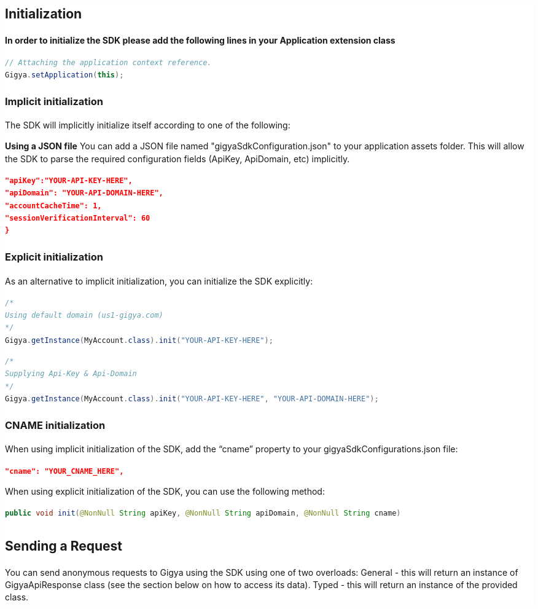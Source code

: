 ## Initialization
**In order to initialize the SDK please add the following lines in your Application extension class**
```java
// Attaching the application context reference.
Gigya.setApplication(this);
```

### Implicit initialization
The SDK will implicitly initialize itself according to one of the following:

**Using a JSON file**
You can add a JSON file named "gigyaSdkConfiguration.json" to your application assets folder.
This will allow the SDK to parse the required configuration fields (ApiKey, ApiDomain, etc) implicitly.
```json
"apiKey":"YOUR-API-KEY-HERE",
"apiDomain": "YOUR-API-DOMAIN-HERE",
"accountCacheTime": 1,
"sessionVerificationInterval": 60
}
```

 
### Explicit initialization
As an alternative to implicit initialization, you can initialize the SDK explicitly:

```java
/*
Using default domain (us1-gigya.com)
*/
Gigya.getInstance(MyAccount.class).init("YOUR-API-KEY-HERE");
```
```java
/*
Supplying Api-Key & Api-Domain
*/
Gigya.getInstance(MyAccount.class).init("YOUR-API-KEY-HERE", "YOUR-API-DOMAIN-HERE");
```

### CNAME initialization

When using implicit initialization of the SDK, add the “cname” property to your gigyaSdkConfigurations.json file:
```json
"cname": "YOUR_CNAME_HERE",
```
When using explicit initialization of the SDK, you can use the following method:
```java
public void init(@NonNull String apiKey, @NonNull String apiDomain, @NonNull String cname)
```

## Sending a Request
You can send anonymous requests to Gigya using the SDK using one of two overloads:
General - this will return an instance of GigyaApiResponse class (see the section below on how to access its data).
Typed - this will return an instance of the provided class.
